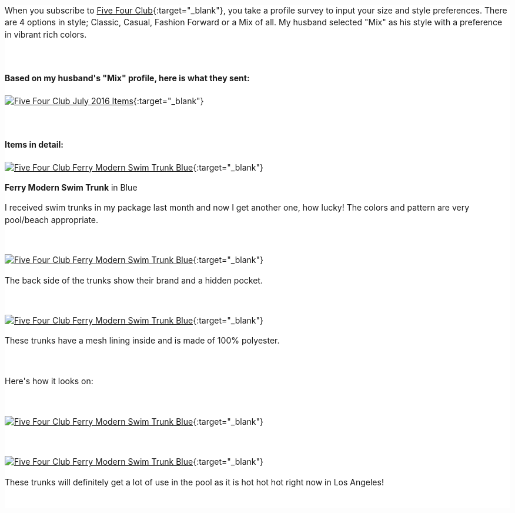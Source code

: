 When you subscribe to [Five Four Club](http://fivefourclub.7eer.net/c/164125/122548/2570){:target="_blank"}, you take a profile survey to input your size and style preferences. There are 4 options in style; Classic, Casual, Fashion Forward or a Mix of all. My husband selected "Mix" as his style with a preference in vibrant rich colors.

<br>

<H4>Based on my husband's "Mix" profile, here is what they sent:</H4>

[![Five Four Club July 2016 Items](http://whatsupmailbox.com/images/FiveFourClubJuly2016Items.jpg)](http://fivefourclub.7eer.net/c/164125/122548/2570){:target="_blank"}

<br>

<H4>Items in detail:</H4>

[![Five Four Club Ferry Modern Swim Trunk Blue](http://whatsupmailbox.com/images/FiveFourClubJuly2016FerryModernSwimTrunkBlue.jpg)](http://fivefourclub.7eer.net/c/164125/122548/2570){:target="_blank"}

**Ferry Modern Swim Trunk** in Blue

I received swim trunks in my package last month and now I get another one, how lucky! The colors and pattern are very pool/beach appropriate.

<br>

[![Five Four Club Ferry Modern Swim Trunk Blue](http://whatsupmailbox.com/images/FiveFourClubJuly2016FerryModernSwimTrunkBlue2.jpg)](http://fivefourclub.7eer.net/c/164125/122548/2570){:target="_blank"}

The back side of the trunks show their brand and a hidden pocket.

<br>

[![Five Four Club Ferry Modern Swim Trunk Blue](http://whatsupmailbox.com/images/FiveFourClubJuly2016FerryModernSwimTrunkBlue3.jpg)](http://fivefourclub.7eer.net/c/164125/122548/2570){:target="_blank"}

These trunks have a mesh lining inside and is made of 100% polyester.

<br>

Here's how it looks on:

<br>

[![Five Four Club Ferry Modern Swim Trunk Blue](http://whatsupmailbox.com/images/FiveFourClubJuly2016FerryModernSwimTrunkBlue4.jpg)](http://fivefourclub.7eer.net/c/164125/122548/2570){:target="_blank"}

<br>

[![Five Four Club Ferry Modern Swim Trunk Blue](http://whatsupmailbox.com/images/FiveFourClubJuly2016FerryModernSwimTrunkBlue5.jpg)](http://fivefourclub.7eer.net/c/164125/122548/2570){:target="_blank"}

These trunks will definitely get a lot of use in the pool as it is hot hot hot right now in Los Angeles!

<br>
